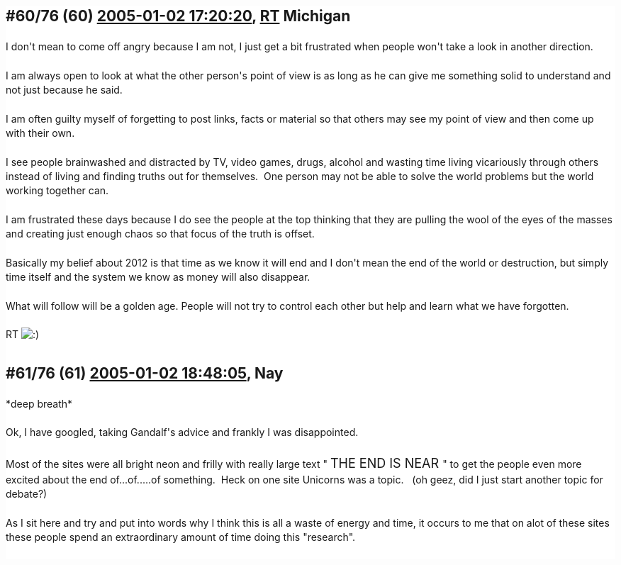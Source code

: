## \#60/76 (60) [2005-01-02 17:20:20](https://www.astralpulse.com/forums/index.php?msg=140785), [RT](https://www.astralpulse.com/forums/profile/?u=7798) Michigan ##
<section>
I don't mean to come off angry because I am not, I just get a bit frustrated when people won't take a look in another direction.
<br>
<br>
I am always open to look at what the other person's point of view is as long as he can give me something solid to understand and not just because he said.
<br>
<br>
I am often guilty myself of forgetting to post links, facts or material so that others may see my point of view and then come up with their own.
<br>
<br>
I see people brainwashed and distracted by TV, video games, drugs, alcohol and wasting time living vicariously through others instead of living and finding truths out for themselves.  One person may not be able to solve the world problems but the world working together can.
<br>
<br>
I am frustrated these days because I do see the people at the top thinking that they are pulling the wool of the eyes of the masses and creating just enough chaos so that focus of the truth is offset.
<br>
<br>
Basically my belief about 2012 is that time as we know it will end and I don't mean the end of the world or destruction, but simply time itself and the system we know as money will also disappear.
<br>
<br>
What will follow will be a golden age. People will not try to control each other but help and learn what we have forgotten.
<br>
<br>
RT
<img alt=":)" class="smiley" src="https://www.astralpulse.com/forums/Smileys/fugue/smiley.png" title="Smiley"/>
</section>

## \#61/76 (61) [2005-01-02 18:48:05](https://www.astralpulse.com/forums/index.php?msg=140805), Nay  ##
<section>
*deep breath*
<br>
<br>
Ok, I have googled, taking Gandalf's advice and frankly I was disappointed.
<br>
<br>
Most of the sites were all bright neon and frilly with really large text "
<span class="bbc_size" style="font-size: 18px;">
 THE END IS NEAR
</span>
" to get the people even more excited about the end of...of.....of something.  Heck on one site Unicorns was a topic.   (oh geez, did I just start another topic for debate?)
<br>
<br>
As I sit here and try and put into words why I think this is all a waste of energy and time, it occurs to me that on alot of these sites these people spend an extraordinary amount of time doing this "research".
<br>
<br>